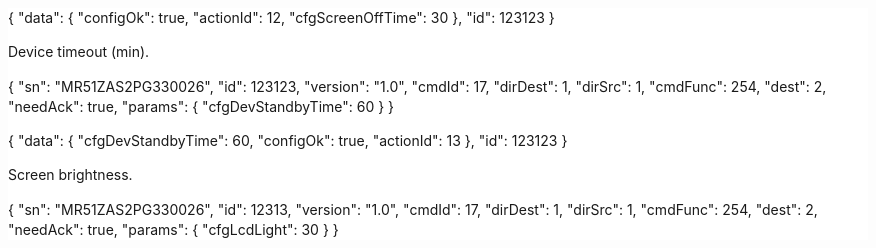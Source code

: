         
            
{
    "data": {
        "configOk": true,
        "actionId": 12,
        "cfgScreenOffTime": 30
    },
    "id": 123123
}
            
        
Device timeout (min).
            
{
    "sn": "MR51ZAS2PG330026",
    "id": 123123,
    "version": "1.0",
    "cmdId": 17,
    "dirDest": 1,
    "dirSrc": 1,
    "cmdFunc": 254,
    "dest": 2,
    "needAck": true,
    "params": {
        "cfgDevStandbyTime": 60
    }
}
            
        
            
{
    "data": {
        "cfgDevStandbyTime": 60,
        "configOk": true,
        "actionId": 13
    },
    "id": 123123
}
            
        
Screen brightness.
            
{
    "sn": "MR51ZAS2PG330026",
    "id": 12313,
    "version": "1.0",
    "cmdId": 17,
    "dirDest": 1,
    "dirSrc": 1,
    "cmdFunc": 254,
    "dest": 2,
    "needAck": true,
    "params": {
        "cfgLcdLight": 30
    }
}
            